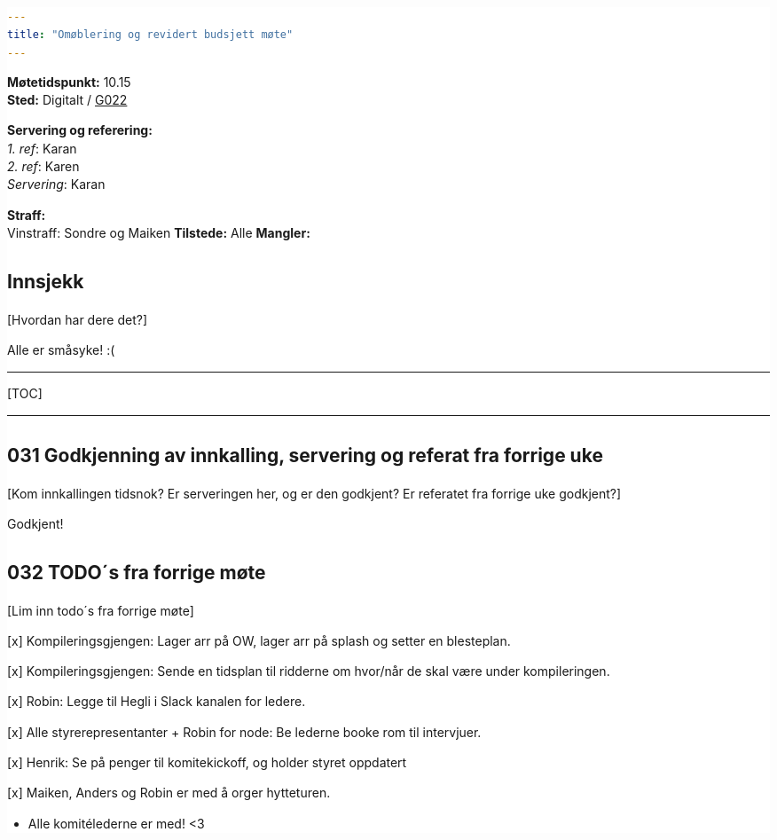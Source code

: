 ```yaml
---
title: "Omøblering og revidert budsjett møte"
---
```


**Møtetidspunkt:** 10.15    
**Sted:** Digitalt / [G022](https://link.mazemap.com/IEAS640G)  

**Servering og referering:**  
*1. ref*:  Karan  
*2. ref*:  Karen  
*Servering*:  Karan  


**Straff:**  
Vinstraff: Sondre og Maiken
**Tilstede:** 
Alle
**Mangler:** 

## Innsjekk
[Hvordan har dere det?]

Alle er småsyke! :(

- - -

[TOC]

- - -

## 031 Godkjenning av innkalling, servering og referat fra forrige uke
[Kom innkallingen tidsnok? Er serveringen her, og er den godkjent? Er referatet fra forrige uke godkjent?]  

Godkjent!

## 032 TODO´s fra forrige møte
[Lim inn todo´s fra forrige møte]

[x] Kompileringsgjengen: Lager arr på OW, lager arr på splash og setter en blesteplan.

[x] Kompileringsgjengen: Sende en tidsplan til ridderne om hvor/når de skal være under kompileringen.

[x] Robin: Legge til Hegli i Slack kanalen for ledere.

[x] Alle styrerepresentanter + Robin for node: Be lederne booke rom til intervjuer.

[x] Henrik: Se på penger til komitekickoff, og holder styret oppdatert

[x] Maiken, Anders og Robin er med å orger hytteturen.

- Alle komitélederne er med! <3
